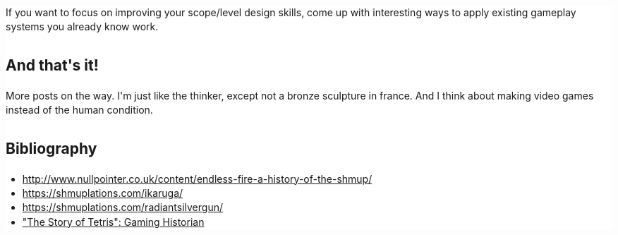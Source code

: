 If you want to focus on improving your scope/level design skills, come up with interesting ways to apply existing gameplay systems you already know work.

## And that's it!
More posts on the way. I'm just like the thinker, except not a bronze sculpture in france. And I think about making video games instead of the human condition.


## Bibliography
- http://www.nullpointer.co.uk/content/endless-fire-a-history-of-the-shmup/
- https://shmuplations.com/ikaruga/
- https://shmuplations.com/radiantsilvergun/
- ["The Story of Tetris": Gaming Historian](https://www.youtube.com/watch?v=_fQtxKmgJC8)